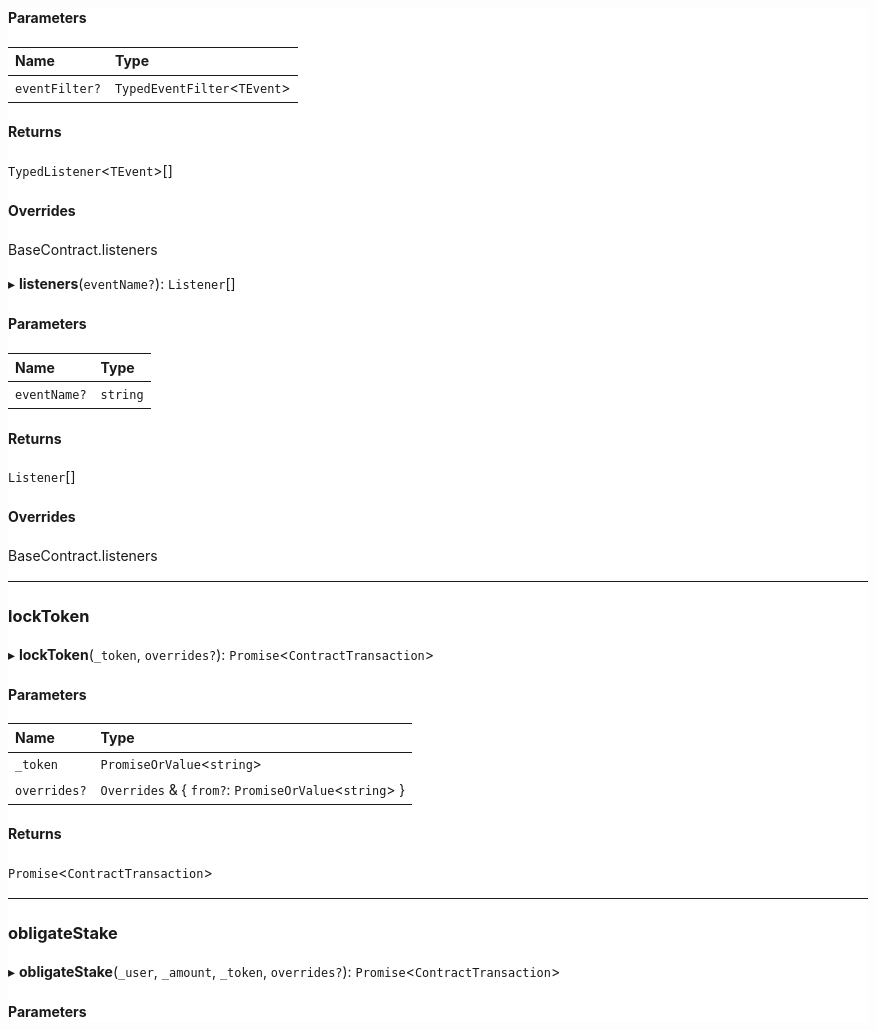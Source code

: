 #### Parameters

| Name | Type |
| :------ | :------ |
| `eventFilter?` | `TypedEventFilter`<`TEvent`\> |

#### Returns

`TypedListener`<`TEvent`\>[]

#### Overrides

BaseContract.listeners

▸ **listeners**(`eventName?`): `Listener`[]

#### Parameters

| Name | Type |
| :------ | :------ |
| `eventName?` | `string` |

#### Returns

`Listener`[]

#### Overrides

BaseContract.listeners

___

### lockToken

▸ **lockToken**(`_token`, `overrides?`): `Promise`<`ContractTransaction`\>

#### Parameters

| Name | Type |
| :------ | :------ |
| `_token` | `PromiseOrValue`<`string`\> |
| `overrides?` | `Overrides` & { `from?`: `PromiseOrValue`<`string`\>  } |

#### Returns

`Promise`<`ContractTransaction`\>

___

### obligateStake

▸ **obligateStake**(`_user`, `_amount`, `_token`, `overrides?`): `Promise`<`ContractTransaction`\>

#### Parameters
